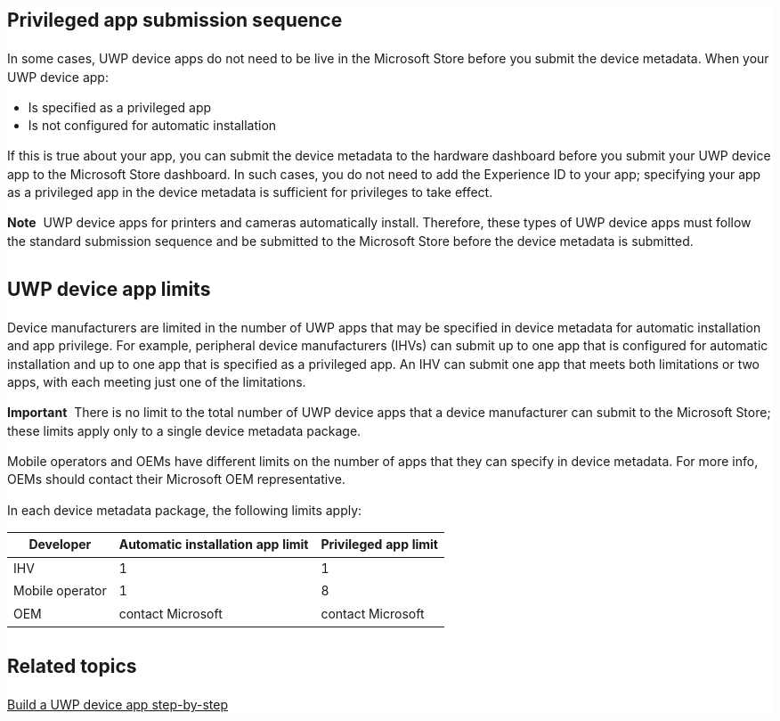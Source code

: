  

## <span id="priv-sequence"></span><span id="PRIV-SEQUENCE"></span>Privileged app submission sequence


In some cases, UWP device apps do not need to be live in the Microsoft Store before you submit the device metadata. When your UWP device app:

-   Is specified as a privileged app
-   Is not configured for automatic installation

If this is true about your app, you can submit the device metadata to the hardware dashboard before you submit your UWP device app to the Microsoft Store dashboard. In such cases, you do not need to add the Experience ID to your app; specifying your app as a privileged app in the device metadata is sufficient for privileges to take effect.

**Note**  UWP device apps for printers and cameras automatically install. Therefore, these types of UWP device apps must follow the standard submission sequence and be submitted to the Microsoft Store before the device metadata is submitted.

 

## <span id="Windows_Store_device_app_limits"></span><span id="windows_store_device_app_limits"></span><span id="WINDOWS_STORE_DEVICE_APP_LIMITS"></span>UWP device app limits


Device manufacturers are limited in the number of UWP apps that may be specified in device metadata for automatic installation and app privilege. For example, peripheral device manufacturers (IHVs) can submit up to one app that is configured for automatic installation and up to one app that is specified as a privileged app. An IHV can submit one app that meets both limitations or two apps, with each meeting just one of the limitations.

**Important**  There is no limit to the total number of UWP device apps that a device manufacturer can submit to the Microsoft Store; these limits apply only to a single device metadata package.

 

Mobile operators and OEMs have different limits on the number of apps that they can specify in device metadata. For more info, OEMs should contact their Microsoft OEM representative.

In each device metadata package, the following limits apply:

| Developer       | Automatic installation app limit | Privileged app limit |
|-----------------|----------------------------------|----------------------|
| IHV             | 1                                | 1                    |
| Mobile operator | 1                                | 8                    |
| OEM             | contact Microsoft                | contact Microsoft    |

 

## <span id="related_topics"></span>Related topics


[Build a UWP device app step-by-step](build-a-uwp-device-app-step-by-step.md)
